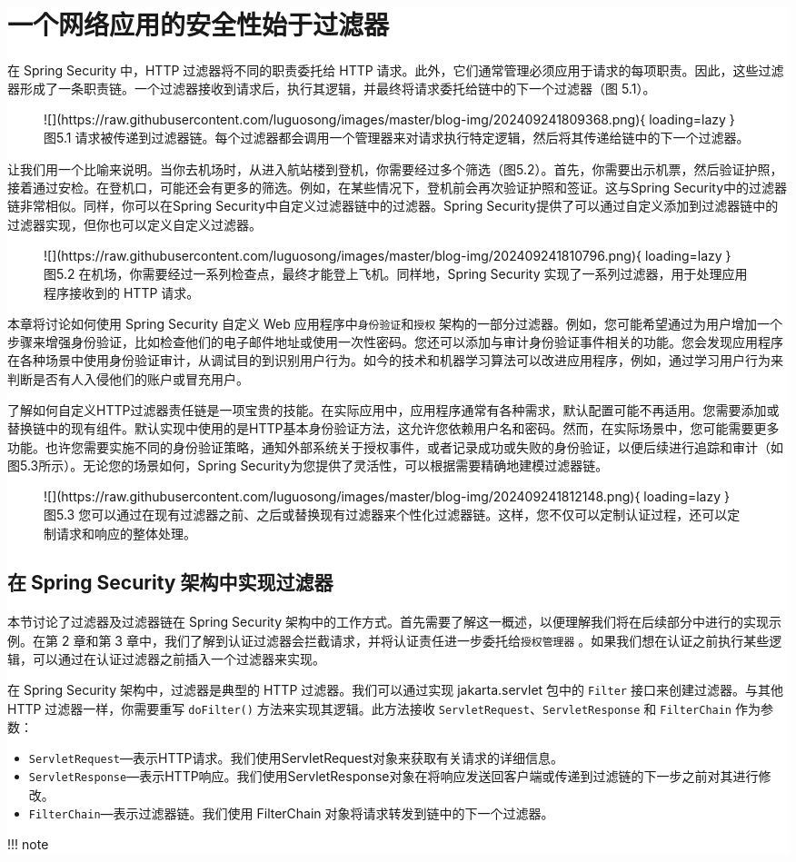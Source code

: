 # 一个网络应用的安全性始于过滤器

在 Spring Security 中，HTTP 过滤器将不同的职责委托给 HTTP
请求。此外，它们通常管理必须应用于请求的每项职责。因此，这些过滤器形成了一条职责链。一个过滤器接收到请求后，执行其逻辑，并最终将请求委托给链中的下一个过滤器（图
5.1）。

<figure markdown="span">
  ![](https://raw.githubusercontent.com/luguosong/images/master/blog-img/202409241809368.png){ loading=lazy }
  <figcaption>图5.1 请求被传递到过滤器链。每个过滤器都会调用一个管理器来对请求执行特定逻辑，然后将其传递给链中的下一个过滤器。</figcaption>
</figure>

让我们用一个比喻来说明。当你去机场时，从进入航站楼到登机，你需要经过多个筛选（图5.2）。首先，你需要出示机票，然后验证护照，接着通过安检。在登机口，可能还会有更多的筛选。例如，在某些情况下，登机前会再次验证护照和签证。这与Spring
Security中的过滤器链非常相似。同样，你可以在Spring Security中自定义过滤器链中的过滤器。Spring
Security提供了可以通过自定义添加到过滤器链中的过滤器实现，但你也可以定义自定义过滤器。

<figure markdown="span">
  ![](https://raw.githubusercontent.com/luguosong/images/master/blog-img/202409241810796.png){ loading=lazy }
  <figcaption>图5.2 在机场，你需要经过一系列检查点，最终才能登上飞机。同样地，Spring Security 实现了一系列过滤器，用于处理应用程序接收到的 HTTP 请求。</figcaption>
</figure>

本章将讨论如何使用 Spring Security 自定义 Web 应用程序中`身份验证`和`授权`
架构的一部分过滤器。例如，您可能希望通过为用户增加一个步骤来增强身份验证，比如检查他们的电子邮件地址或使用一次性密码。您还可以添加与审计身份验证事件相关的功能。您会发现应用程序在各种场景中使用身份验证审计，从调试目的到识别用户行为。如今的技术和机器学习算法可以改进应用程序，例如，通过学习用户行为来判断是否有人入侵他们的账户或冒充用户。

了解如何自定义HTTP过滤器责任链是一项宝贵的技能。在实际应用中，应用程序通常有各种需求，默认配置可能不再适用。您需要添加或替换链中的现有组件。默认实现中使用的是HTTP基本身份验证方法，这允许您依赖用户名和密码。然而，在实际场景中，您可能需要更多功能。也许您需要实施不同的身份验证策略，通知外部系统关于授权事件，或者记录成功或失败的身份验证，以便后续进行追踪和审计（如图5.3所示）。无论您的场景如何，Spring
Security为您提供了灵活性，可以根据需要精确地建模过滤器链。

<figure markdown="span">
  ![](https://raw.githubusercontent.com/luguosong/images/master/blog-img/202409241812148.png){ loading=lazy }
  <figcaption>图5.3 您可以通过在现有过滤器之前、之后或替换现有过滤器来个性化过滤器链。这样，您不仅可以定制认证过程，还可以定制请求和响应的整体处理。</figcaption>
</figure>

## 在 Spring Security 架构中实现过滤器

本节讨论了过滤器及过滤器链在 Spring Security 架构中的工作方式。首先需要了解这一概述，以便理解我们将在后续部分中进行的实现示例。在第
2 章和第 3 章中，我们了解到认证过滤器会拦截请求，并将认证责任进一步委托给`授权管理器`
。如果我们想在认证之前执行某些逻辑，可以通过在认证过滤器之前插入一个过滤器来实现。

在 Spring Security 架构中，过滤器是典型的 HTTP 过滤器。我们可以通过实现 jakarta.servlet 包中的 `Filter` 接口来创建过滤器。与其他
HTTP 过滤器一样，你需要重写 `doFilter()` 方法来实现其逻辑。此方法接收 `ServletRequest`、`ServletResponse` 和 `FilterChain`
作为参数：

- `ServletRequest`—表示HTTP请求。我们使用ServletRequest对象来获取有关请求的详细信息。
- `ServletResponse`—表示HTTP响应。我们使用ServletResponse对象在将响应发送回客户端或传递到过滤链的下一步之前对其进行修改。
- `FilterChain`—表示过滤器链。我们使用 FilterChain 对象将请求转发到链中的下一个过滤器。

!!! note
